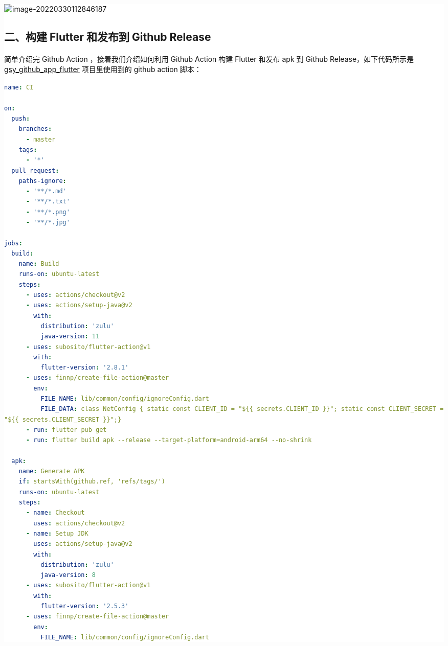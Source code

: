 ![image-20220330112846187](http://img.cdn.guoshuyu.cn/20220627_Flutter-GB/image2)



## 二、构建 Flutter 和发布到 Github Release

简单介绍完 Github Action ，接着我们介绍如何利用 Github Action 构建 Flutter 和发布 apk 到   Github Release，如下代码所示是 [gsy_github_app_flutter](https://github.com/CarGuo/gsy_github_app_flutter) 项目里使用到的 github action 脚本：

```yaml
name: CI

on:
  push:
    branches:
      - master
    tags:
      - '*'
  pull_request:
    paths-ignore:
      - '**/*.md'
      - '**/*.txt'
      - '**/*.png'
      - '**/*.jpg'

jobs:
  build:
    name: Build
    runs-on: ubuntu-latest
    steps:
      - uses: actions/checkout@v2
      - uses: actions/setup-java@v2
        with:
          distribution: 'zulu'
          java-version: 11
      - uses: subosito/flutter-action@v1
        with:
          flutter-version: '2.8.1'
      - uses: finnp/create-file-action@master
        env:
          FILE_NAME: lib/common/config/ignoreConfig.dart
          FILE_DATA: class NetConfig { static const CLIENT_ID = "${{ secrets.CLIENT_ID }}"; static const CLIENT_SECRET = "${{ secrets.CLIENT_SECRET }}";}
      - run: flutter pub get
      - run: flutter build apk --release --target-platform=android-arm64 --no-shrink

  apk:
    name: Generate APK
    if: startsWith(github.ref, 'refs/tags/')
    runs-on: ubuntu-latest
    steps:
      - name: Checkout
        uses: actions/checkout@v2
      - name: Setup JDK
        uses: actions/setup-java@v2
        with:
          distribution: 'zulu'
          java-version: 8
      - uses: subosito/flutter-action@v1
        with:
          flutter-version: '2.5.3'
      - uses: finnp/create-file-action@master
        env:
          FILE_NAME: lib/common/config/ignoreConfig.dart
```